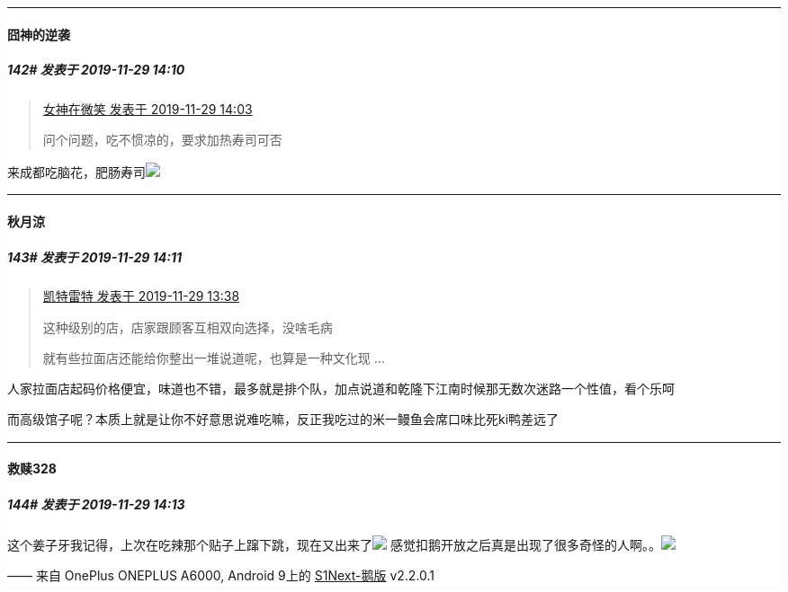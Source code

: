 


*****

####  囧神的逆袭  
##### 142#       发表于 2019-11-29 14:10



<blockquote><a href="httphttps://bbs.saraba1st.com/2b/forum.php?mod=redirect&amp;goto=findpost&amp;pid=45657580&amp;ptid=1868626" target="_blank">女神在微笑 发表于 2019-11-29 14:03</a>

问个问题，吃不惯凉的，要求加热寿司可否</blockquote>
来成都吃脑花，肥肠寿司<img src="https://static.saraba1st.com/image/smiley/face2017/062.gif" referrerpolicy="no-referrer">







*****

####  秋月涼  
##### 143#       发表于 2019-11-29 14:11



<blockquote><a href="httphttps://bbs.saraba1st.com/2b/forum.php?mod=redirect&amp;goto=findpost&amp;pid=45657289&amp;ptid=1868626" target="_blank">凯特雷特 发表于 2019-11-29 13:38</a>

这种级别的店，店家跟顾客互相双向选择，没啥毛病

就有些拉面店还能给你整出一堆说道呢，也算是一种文化现 ...</blockquote>
人家拉面店起码价格便宜，味道也不错，最多就是排个队，加点说道和乾隆下江南时候那无数次迷路一个性值，看个乐呵

而高级馆子呢？本质上就是让你不好意思说难吃嘛，反正我吃过的米一鳗鱼会席口味比死ki鸭差远了







*****

####  救赎328  
##### 144#       发表于 2019-11-29 14:13




这个姜子牙我记得，上次在吃辣那个贴子上蹿下跳，现在又出来了<img src="https://static.saraba1st.com/image/smiley/face2017/049.png" referrerpolicy="no-referrer">
感觉扣鹅开放之后真是出现了很多奇怪的人啊。。<img src="https://static.saraba1st.com/image/smiley/face2017/002.png" referrerpolicy="no-referrer">

—— 来自 OnePlus ONEPLUS A6000, Android 9上的 [S1Next-鹅版](https://github.com/ykrank/S1-Next/releases) v2.2.0.1






